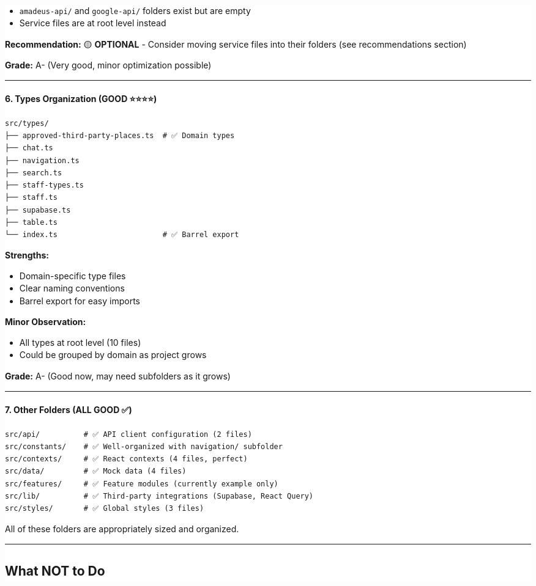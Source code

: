 - `amadeus-api/` and `google-api/` folders exist but are empty
- Service files are at root level instead

**Recommendation:** 🟡 **OPTIONAL** - Consider moving service files into their folders (see recommendations section)

**Grade:** A- (Very good, minor optimization possible)

---

#### 6. **Types Organization** (GOOD ⭐⭐⭐⭐)

```
src/types/
├── approved-third-party-places.ts  # ✅ Domain types
├── chat.ts
├── navigation.ts
├── search.ts
├── staff-types.ts
├── staff.ts
├── supabase.ts
├── table.ts
└── index.ts                        # ✅ Barrel export
```

**Strengths:**

- Domain-specific type files
- Clear naming conventions
- Barrel export for easy imports

**Minor Observation:**

- All types at root level (10 files)
- Could be grouped by domain as project grows

**Grade:** A- (Good now, may need subfolders as it grows)

---

#### 7. **Other Folders** (ALL GOOD ✅)

```
src/api/          # ✅ API client configuration (2 files)
src/constants/    # ✅ Well-organized with navigation/ subfolder
src/contexts/     # ✅ React contexts (4 files, perfect)
src/data/         # ✅ Mock data (4 files)
src/features/     # ✅ Feature modules (currently example only)
src/lib/          # ✅ Third-party integrations (Supabase, React Query)
src/styles/       # ✅ Global styles (3 files)
```

All of these folders are appropriately sized and organized.

---

## What NOT to Do
